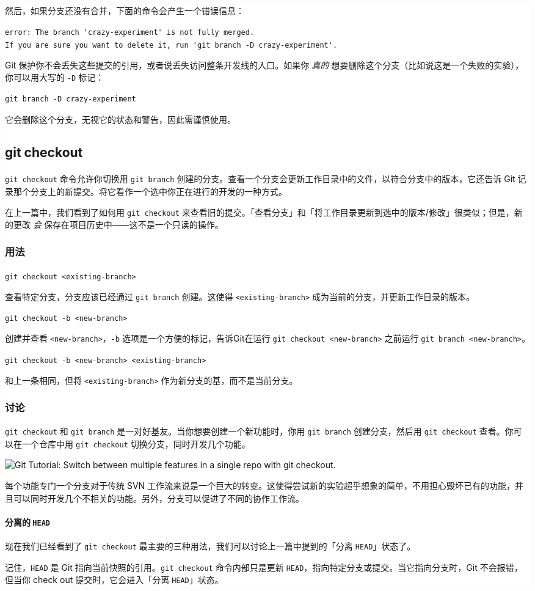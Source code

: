 然后，如果分支还没有合并，下面的命令会产生一个错误信息：

```
error: The branch 'crazy-experiment' is not fully merged.
If you are sure you want to delete it, run 'git branch -D crazy-experiment'.
```

Git 保护你不会丢失这些提交的引用，或者说丢失访问整条开发线的入口。如果你 *真的* 想要删除这个分支（比如说这是一个失败的实验），你可以用大写的 `-D` 标记：

```
git branch -D crazy-experiment
```

它会删除这个分支，无视它的状态和警告，因此需谨慎使用。

## git checkout

`git checkout` 命令允许你切换用 `git branch` 创建的分支。查看一个分支会更新工作目录中的文件，以符合分支中的版本，它还告诉 Git 记录那个分支上的新提交。将它看作一个选中你正在进行的开发的一种方式。

在上一篇中，我们看到了如何用 `git checkout` 来查看旧的提交。「查看分支」和「将工作目录更新到选中的版本/修改」很类似；但是，新的更改 *会* 保存在项目历史中——这不是一个只读的操作。

### 用法

```
git checkout <existing-branch>
```

查看特定分支，分支应该已经通过 `git branch` 创建。这使得 `<existing-branch>` 成为当前的分支，并更新工作目录的版本。

```
git checkout -b <new-branch>
```

创建并查看 `<new-branch>`，`-b` 选项是一个方便的标记，告诉Git在运行 `git checkout <new-branch>` 之前运行 `git branch <new-branch>`。

```
git checkout -b <new-branch> <existing-branch>
```

和上一条相同，但将 `<existing-branch>` 作为新分支的基，而不是当前分支。

### 讨论

`git checkout` 和 `git branch` 是一对好基友。当你想要创建一个新功能时，你用 `git branch` 创建分支，然后用 `git checkout` 查看。你可以在一个仓库中用 `git checkout` 切换分支，同时开发几个功能。

![Git Tutorial: Switch between multiple features in a single repo with git checkout.](https://www.atlassian.com/git/images/tutorials/collaborating/using-branches/04.svg)

每个功能专门一个分支对于传统 SVN 工作流来说是一个巨大的转变。这使得尝试新的实验超乎想象的简单，不用担心毁坏已有的功能，并且可以同时开发几个不相关的功能。另外，分支可以促进了不同的协作工作流。

#### 分离的 `HEAD`

现在我们已经看到了 `git checkout` 最主要的三种用法，我们可以讨论上一篇中提到的「分离 `HEAD`」状态了。

记住，`HEAD` 是 Git 指向当前快照的引用。`git checkout` 命令内部只是更新 `HEAD`，指向特定分支或提交。当它指向分支时，Git 不会报错，但当你 check out 提交时，它会进入「分离 `HEAD`」状态。
